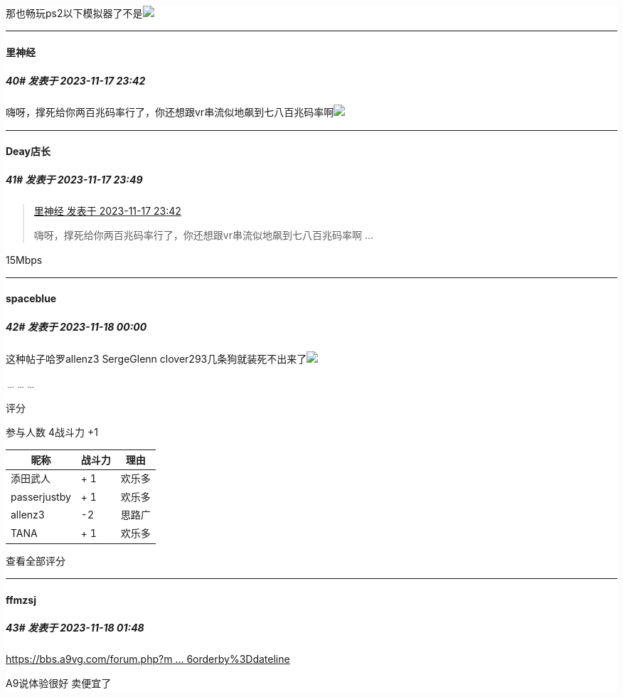 那也畅玩ps2以下模拟器了不是<img src="https://static.saraba1st.com/image/smiley/face2017/067.png" referrerpolicy="no-referrer">

*****

####  里神经  
##### 40#       发表于 2023-11-17 23:42

嗨呀，撑死给你两百兆码率行了，你还想跟vr串流似地飙到七八百兆码率啊<img src="https://static.saraba1st.com/image/smiley/face2017/037.png" referrerpolicy="no-referrer">

*****

####  Deay店长  
##### 41#       发表于 2023-11-17 23:49

<blockquote><a href="httphttps://bbs.saraba1st.com/2b/forum.php?mod=redirect&amp;goto=findpost&amp;pid=63070866&amp;ptid=2161096" target="_blank">里神经 发表于 2023-11-17 23:42</a>

嗨呀，撑死给你两百兆码率行了，你还想跟vr串流似地飙到七八百兆码率啊 ...</blockquote>
15Mbps

*****

####  spaceblue  
##### 42#       发表于 2023-11-18 00:00

这种帖子哈罗allenz3 SergeGlenn clover293几条狗就装死不出来了<img src="https://static.saraba1st.com/image/smiley/face2017/049.png" referrerpolicy="no-referrer">

﹍﹍﹍

评分

 参与人数 4战斗力 +1

|昵称|战斗力|理由|
|----|---|---|
| 添田武人| + 1|欢乐多|
| passerjustby| + 1|欢乐多|
| allenz3|-2|思路广|
| TANA| + 1|欢乐多|

查看全部评分

*****

####  ffmzsj  
##### 43#       发表于 2023-11-18 01:48

[https://bbs.a9vg.com/forum.php?m ... 6orderby%3Ddateline](https://bbs.a9vg.com/forum.php?mod=viewthread&amp;tid=8949302&amp;extra=page%3D1%26filter%3Dauthor%26orderby%3Ddateline)

A9说体验很好 卖便宜了
